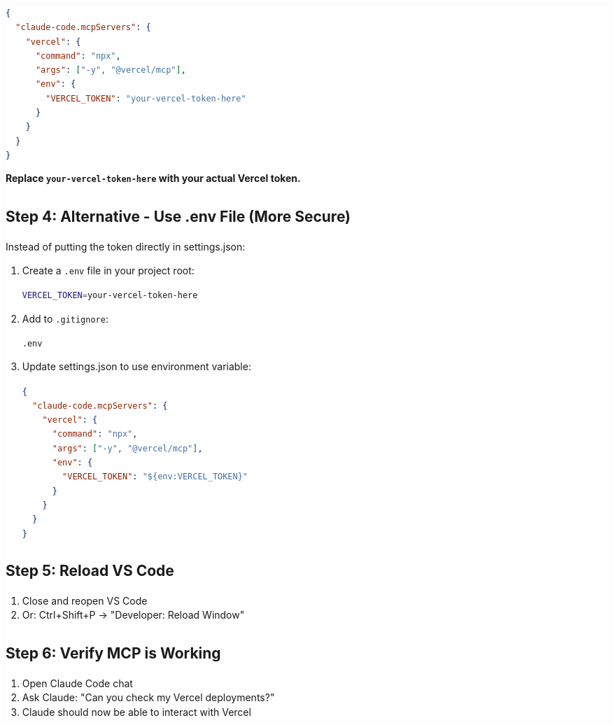 ```json
{
  "claude-code.mcpServers": {
    "vercel": {
      "command": "npx",
      "args": ["-y", "@vercel/mcp"],
      "env": {
        "VERCEL_TOKEN": "your-vercel-token-here"
      }
    }
  }
}
```

**Replace `your-vercel-token-here` with your actual Vercel token.**

## Step 4: Alternative - Use .env File (More Secure)

Instead of putting the token directly in settings.json:

1. Create a `.env` file in your project root:
   ```bash
   VERCEL_TOKEN=your-vercel-token-here
   ```

2. Add to `.gitignore`:
   ```
   .env
   ```

3. Update settings.json to use environment variable:
   ```json
   {
     "claude-code.mcpServers": {
       "vercel": {
         "command": "npx",
         "args": ["-y", "@vercel/mcp"],
         "env": {
           "VERCEL_TOKEN": "${env:VERCEL_TOKEN}"
         }
       }
     }
   }
   ```

## Step 5: Reload VS Code

1. Close and reopen VS Code
2. Or: Ctrl+Shift+P → "Developer: Reload Window"

## Step 6: Verify MCP is Working

1. Open Claude Code chat
2. Ask Claude: "Can you check my Vercel deployments?"
3. Claude should now be able to interact with Vercel
